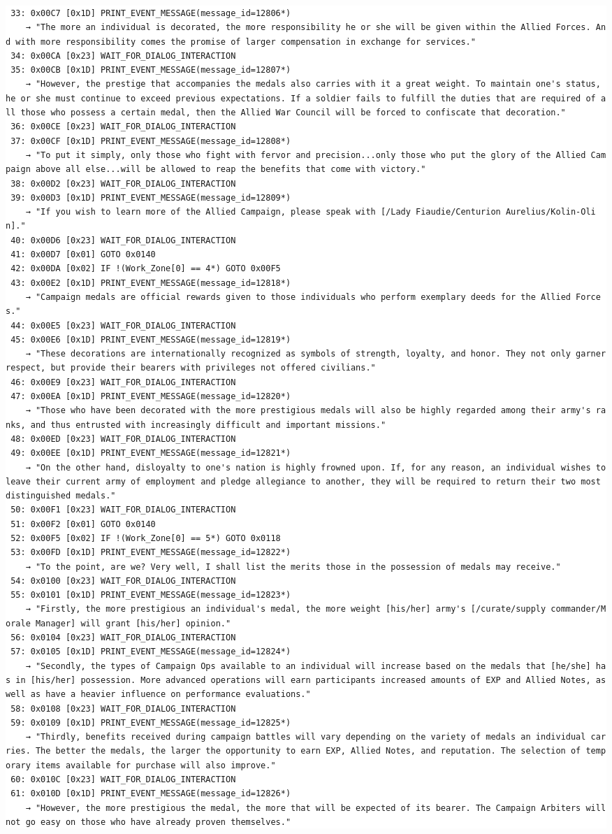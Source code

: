 ```
 33: 0x00C7 [0x1D] PRINT_EVENT_MESSAGE(message_id=12806*)
    → "The more an individual is decorated, the more responsibility he or she will be given within the Allied Forces. And with more responsibility comes the promise of larger compensation in exchange for services."
 34: 0x00CA [0x23] WAIT_FOR_DIALOG_INTERACTION
 35: 0x00CB [0x1D] PRINT_EVENT_MESSAGE(message_id=12807*)
    → "However, the prestige that accompanies the medals also carries with it a great weight. To maintain one's status, he or she must continue to exceed previous expectations. If a soldier fails to fulfill the duties that are required of all those who possess a certain medal, then the Allied War Council will be forced to confiscate that decoration."
 36: 0x00CE [0x23] WAIT_FOR_DIALOG_INTERACTION
 37: 0x00CF [0x1D] PRINT_EVENT_MESSAGE(message_id=12808*)
    → "To put it simply, only those who fight with fervor and precision...only those who put the glory of the Allied Campaign above all else...will be allowed to reap the benefits that come with victory."
 38: 0x00D2 [0x23] WAIT_FOR_DIALOG_INTERACTION
 39: 0x00D3 [0x1D] PRINT_EVENT_MESSAGE(message_id=12809*)
    → "If you wish to learn more of the Allied Campaign, please speak with [/Lady Fiaudie/Centurion Aurelius/Kolin-Olin]."
 40: 0x00D6 [0x23] WAIT_FOR_DIALOG_INTERACTION
 41: 0x00D7 [0x01] GOTO 0x0140
 42: 0x00DA [0x02] IF !(Work_Zone[0] == 4*) GOTO 0x00F5
 43: 0x00E2 [0x1D] PRINT_EVENT_MESSAGE(message_id=12818*)
    → "Campaign medals are official rewards given to those individuals who perform exemplary deeds for the Allied Forces."
 44: 0x00E5 [0x23] WAIT_FOR_DIALOG_INTERACTION
 45: 0x00E6 [0x1D] PRINT_EVENT_MESSAGE(message_id=12819*)
    → "These decorations are internationally recognized as symbols of strength, loyalty, and honor. They not only garner respect, but provide their bearers with privileges not offered civilians."
 46: 0x00E9 [0x23] WAIT_FOR_DIALOG_INTERACTION
 47: 0x00EA [0x1D] PRINT_EVENT_MESSAGE(message_id=12820*)
    → "Those who have been decorated with the more prestigious medals will also be highly regarded among their army's ranks, and thus entrusted with increasingly difficult and important missions."
 48: 0x00ED [0x23] WAIT_FOR_DIALOG_INTERACTION
 49: 0x00EE [0x1D] PRINT_EVENT_MESSAGE(message_id=12821*)
    → "On the other hand, disloyalty to one's nation is highly frowned upon. If, for any reason, an individual wishes to leave their current army of employment and pledge allegiance to another, they will be required to return their two most distinguished medals."
 50: 0x00F1 [0x23] WAIT_FOR_DIALOG_INTERACTION
 51: 0x00F2 [0x01] GOTO 0x0140
 52: 0x00F5 [0x02] IF !(Work_Zone[0] == 5*) GOTO 0x0118
 53: 0x00FD [0x1D] PRINT_EVENT_MESSAGE(message_id=12822*)
    → "To the point, are we? Very well, I shall list the merits those in the possession of medals may receive."
 54: 0x0100 [0x23] WAIT_FOR_DIALOG_INTERACTION
 55: 0x0101 [0x1D] PRINT_EVENT_MESSAGE(message_id=12823*)
    → "Firstly, the more prestigious an individual's medal, the more weight [his/her] army's [/curate/supply commander/Morale Manager] will grant [his/her] opinion."
 56: 0x0104 [0x23] WAIT_FOR_DIALOG_INTERACTION
 57: 0x0105 [0x1D] PRINT_EVENT_MESSAGE(message_id=12824*)
    → "Secondly, the types of Campaign Ops available to an individual will increase based on the medals that [he/she] has in [his/her] possession. More advanced operations will earn participants increased amounts of EXP and Allied Notes, as well as have a heavier influence on performance evaluations."
 58: 0x0108 [0x23] WAIT_FOR_DIALOG_INTERACTION
 59: 0x0109 [0x1D] PRINT_EVENT_MESSAGE(message_id=12825*)
    → "Thirdly, benefits received during campaign battles will vary depending on the variety of medals an individual carries. The better the medals, the larger the opportunity to earn EXP, Allied Notes, and reputation. The selection of temporary items available for purchase will also improve."
 60: 0x010C [0x23] WAIT_FOR_DIALOG_INTERACTION
 61: 0x010D [0x1D] PRINT_EVENT_MESSAGE(message_id=12826*)
    → "However, the more prestigious the medal, the more that will be expected of its bearer. The Campaign Arbiters will not go easy on those who have already proven themselves."
```